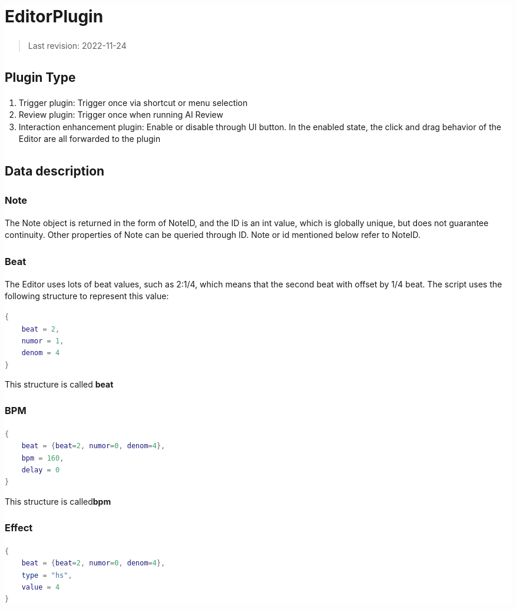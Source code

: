 
# EditorPlugin

> Last revision: 2022-11-24

## Plugin Type

1. Trigger plugin: Trigger once via shortcut or menu selection
2. Review plugin: Trigger once when running AI Review
3. Interaction enhancement plugin: Enable or disable through UI button. In the enabled state, the click and drag behavior of the Editor are all forwarded to the plugin

## Data description

### Note

The Note object is returned in the form of NoteID, and the ID is an int value, which is globally unique, but does not guarantee continuity. Other properties of Note can be queried through ID. Note or id mentioned below refer to NoteID.

### Beat

The Editor uses lots of beat values, such as 2:1/4, which means that the second beat with offset by 1/4 beat. The script uses the following structure to represent this value:

```lua
{
    beat = 2,
    numor = 1,
    denom = 4
}
```

This structure is called **beat**


### BPM
```lua
{
    beat = {beat=2, numor=0, denom=4},
    bpm = 160,
    delay = 0
}
```

This structure is called**bpm**

### Effect
```lua
{
    beat = {beat=2, numor=0, denom=4},
    type = "hs",
    value = 4
}
```
